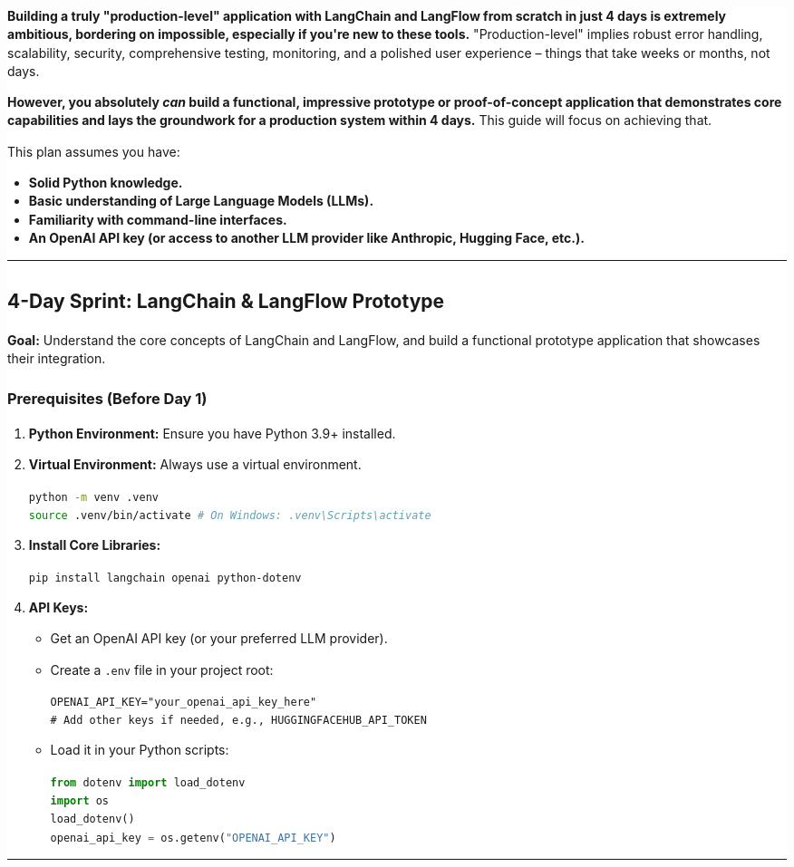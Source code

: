 **Building a truly "production-level" application with LangChain and LangFlow from scratch in just 4 days is extremely ambitious, bordering on impossible, especially if you're new to these tools.** 
"Production-level" implies robust error handling, scalability, security, comprehensive testing, monitoring, and a polished user experience – things that take weeks or months, not days.

**However, you absolutely *can* build a functional, impressive prototype or proof-of-concept application that demonstrates core capabilities and lays the groundwork for a production system within 4 days.** This guide will focus on achieving that.

This plan assumes you have:

* **Solid Python knowledge.**
* **Basic understanding of Large Language Models (LLMs).**
* **Familiarity with command-line interfaces.**
* **An OpenAI API key (or access to another LLM provider like Anthropic, Hugging Face, etc.).**

---

## 4-Day Sprint: LangChain & LangFlow Prototype

**Goal:** Understand the core concepts of LangChain and LangFlow, and build a functional prototype application that showcases their integration.

### Prerequisites (Before Day 1)

1. **Python Environment:** Ensure you have Python 3.9+ installed.
2. **Virtual Environment:** Always use a virtual environment.

    ```bash
    python -m venv .venv
    source .venv/bin/activate # On Windows: .venv\Scripts\activate
    ```

3. **Install Core Libraries:**

    ```bash
    pip install langchain openai python-dotenv
    ```

4. **API Keys:**
    * Get an OpenAI API key (or your preferred LLM provider).
    * Create a `.env` file in your project root:

        ```
        OPENAI_API_KEY="your_openai_api_key_here"
        # Add other keys if needed, e.g., HUGGINGFACEHUB_API_TOKEN
        ```

    * Load it in your Python scripts:

        ```python
        from dotenv import load_dotenv
        import os
        load_dotenv()
        openai_api_key = os.getenv("OPENAI_API_KEY")
        ```

---
